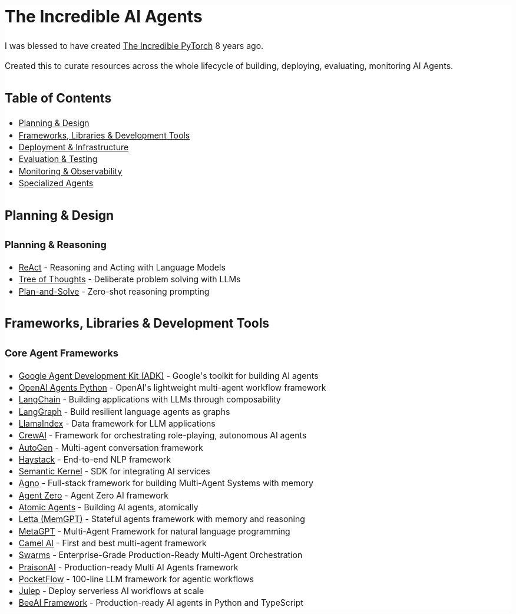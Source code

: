 # The Incredible AI Agents

I was blessed to have created [The Incredible PyTorch](https://github.com/ritchieng/the-incredible-pytorch) 8 years ago. 

Created this to curate resources across the whole lifecycle of building, deploying, evaluating, monitoring AI Agents.

## Table of Contents
- [Planning & Design](#planning--design)
- [Frameworks, Libraries & Development Tools](#frameworks-libraries--development-tools)
- [Deployment & Infrastructure](#deployment--infrastructure)
- [Evaluation & Testing](#evaluation--testing)
- [Monitoring & Observability](#monitoring--observability)
- [Specialized Agents](#specialized-agents)
  
## Planning & Design

### Planning & Reasoning
- [ReAct](https://github.com/ysymyth/ReAct) - Reasoning and Acting with Language Models
- [Tree of Thoughts](https://github.com/princeton-nlp/tree-of-thought-llm) - Deliberate problem solving with LLMs
- [Plan-and-Solve](https://github.com/AGI-Edgerunners/Plan-and-Solve-Prompting) - Zero-shot reasoning prompting

## Frameworks, Libraries & Development Tools

### Core Agent Frameworks
- [Google Agent Development Kit (ADK)](https://developers.google.com/ai/agents) - Google's toolkit for building AI agents
- [OpenAI Agents Python](https://github.com/openai/openai-agents-python) - OpenAI's lightweight multi-agent workflow framework
- [LangChain](https://github.com/langchain-ai/langchain) - Building applications with LLMs through composability
- [LangGraph](https://github.com/langchain-ai/langgraph) - Build resilient language agents as graphs
- [LlamaIndex](https://github.com/run-llama/llama_index) - Data framework for LLM applications
- [CrewAI](https://github.com/joaomdmoura/crewAI) - Framework for orchestrating role-playing, autonomous AI agents
- [AutoGen](https://github.com/microsoft/autogen) - Multi-agent conversation framework
- [Haystack](https://github.com/deepset-ai/haystack) - End-to-end NLP framework
- [Semantic Kernel](https://github.com/microsoft/semantic-kernel) - SDK for integrating AI services
- [Agno](https://github.com/agno-agi/agno) - Full-stack framework for building Multi-Agent Systems with memory
- [Agent Zero](https://github.com/agent0ai/agent-zero) - Agent Zero AI framework
- [Atomic Agents](https://github.com/BrainBlend-AI/atomic-agents) - Building AI agents, atomically
- [Letta (MemGPT)](https://github.com/letta-ai/letta) - Stateful agents framework with memory and reasoning
- [MetaGPT](https://github.com/FoundationAgents/MetaGPT) - Multi-Agent Framework for natural language programming
- [Camel AI](https://github.com/camel-ai/camel) - First and best multi-agent framework
- [Swarms](https://github.com/kyegomez/swarms) - Enterprise-Grade Production-Ready Multi-Agent Orchestration
- [PraisonAI](https://github.com/MervinPraison/PraisonAI) - Production-ready Multi AI Agents framework
- [PocketFlow](https://github.com/The-Pocket/PocketFlow) - 100-line LLM framework for agentic workflows
- [Julep](https://github.com/julep-ai/julep) - Deploy serverless AI workflows at scale
- [BeeAI Framework](https://github.com/i-am-bee/beeai-framework) - Production-ready AI agents in Python and TypeScript